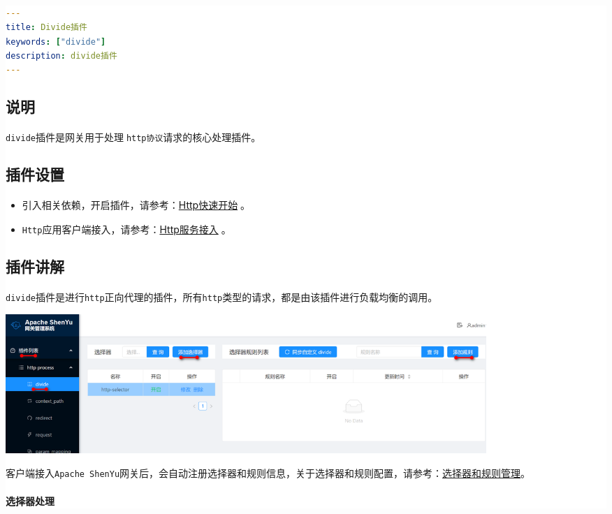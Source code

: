 ```yaml
---
title: Divide插件
keywords: ["divide"]
description: divide插件
---
```


## 说明

`divide`插件是网关用于处理 `http协议`请求的核心处理插件。

## 插件设置

* 引入相关依赖，开启插件，请参考：[Http快速开始](../../quick-start/quick-start-http) 。

* `Http`应用客户端接入，请参考：[Http服务接入](../../user-guide/http-proxy) 。

## 插件讲解

`divide`插件是进行`http`正向代理的插件，所有`http`类型的请求，都是由该插件进行负载均衡的调用。

<img src="/img/shenyu/basicConfig/pluginHandle/selector_example.png" width="80%" height="80%" />

客户端接入`Apache ShenYu`网关后，会自动注册选择器和规则信息，关于选择器和规则配置，请参考：[选择器和规则管理](../../user-guide/admin-usage/selector-and-rule)。


#### 选择器处理
